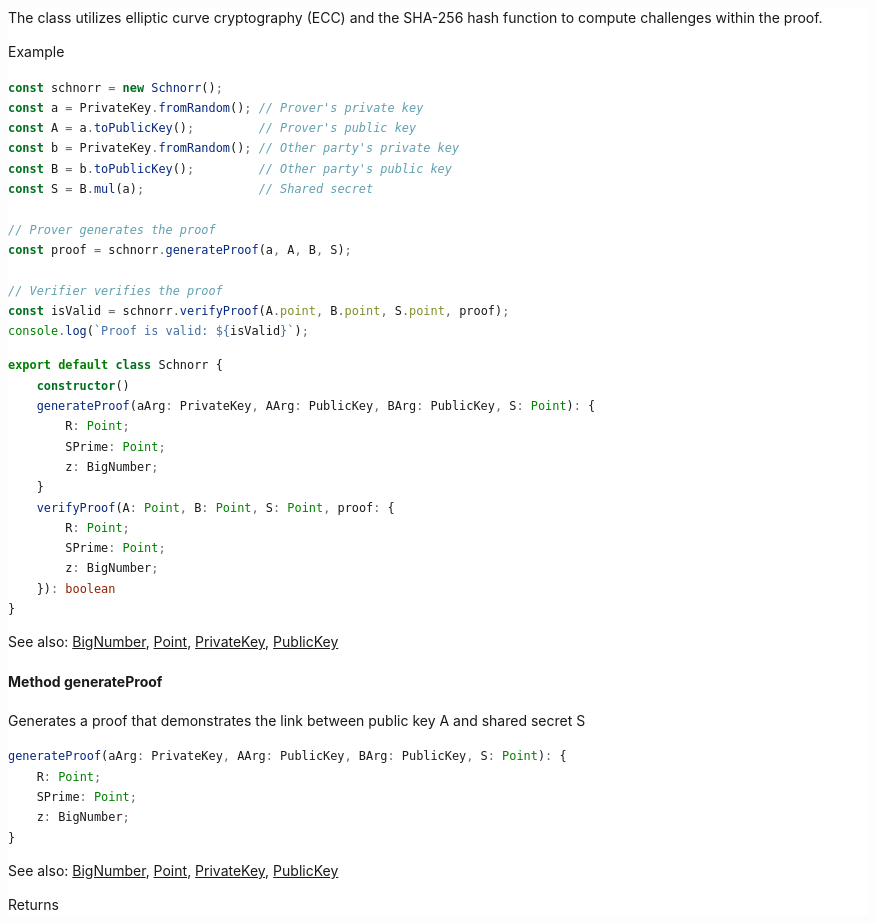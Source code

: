 The class utilizes elliptic curve cryptography (ECC) and the SHA-256 hash function to compute challenges within the proof.

Example

```typescript
const schnorr = new Schnorr();
const a = PrivateKey.fromRandom(); // Prover's private key
const A = a.toPublicKey();         // Prover's public key
const b = PrivateKey.fromRandom(); // Other party's private key
const B = b.toPublicKey();         // Other party's public key
const S = B.mul(a);                // Shared secret

// Prover generates the proof
const proof = schnorr.generateProof(a, A, B, S);

// Verifier verifies the proof
const isValid = schnorr.verifyProof(A.point, B.point, S.point, proof);
console.log(`Proof is valid: ${isValid}`);
```
```ts
export default class Schnorr {
    constructor() 
    generateProof(aArg: PrivateKey, AArg: PublicKey, BArg: PublicKey, S: Point): {
        R: Point;
        SPrime: Point;
        z: BigNumber;
    } 
    verifyProof(A: Point, B: Point, S: Point, proof: {
        R: Point;
        SPrime: Point;
        z: BigNumber;
    }): boolean 
}
```

See also: [BigNumber](./primitives.md#class-bignumber), [Point](./primitives.md#class-point), [PrivateKey](./primitives.md#class-privatekey), [PublicKey](./primitives.md#class-publickey)

#### Method generateProof

Generates a proof that demonstrates the link between public key A and shared secret S

```ts
generateProof(aArg: PrivateKey, AArg: PublicKey, BArg: PublicKey, S: Point): {
    R: Point;
    SPrime: Point;
    z: BigNumber;
} 
```
See also: [BigNumber](./primitives.md#class-bignumber), [Point](./primitives.md#class-point), [PrivateKey](./primitives.md#class-privatekey), [PublicKey](./primitives.md#class-publickey)

Returns
